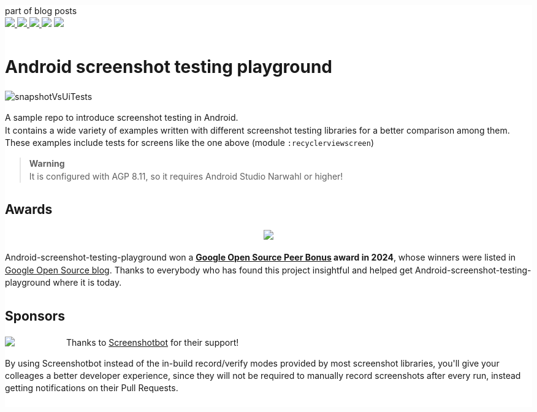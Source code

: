 part of blog posts</br>
<a href="https://androidweekly.net/issues/issue-479">
<img src="https://androidweekly.net/issues/issue-479/badge">
</a><a href="https://androidweekly.net/issues/issue-485">
<img src="https://androidweekly.net/issues/issue-485/badge">
</a><a href="https://androidweekly.net/issues/issue-512">
<img src="https://androidweekly.net/issues/issue-512/badge">
</a>
<img src="https://androidweekly.net/issues/issue-558/badge">
</a>
<a href="https://androidweekly.net/issues/issue-596">
<img src="https://androidweekly.net/issues/issue-596/badge">
</a>

# Android screenshot testing playground </br>

![snapshotVsUiTests](https://user-images.githubusercontent.com/6097181/144911921-bae6182b-dae7-4f59-9dba-c88c9052b9b7.gif)

A sample repo to introduce screenshot testing in Android.<br/> It contains a wide variety of
examples written with different screenshot testing libraries for a better comparison among them.
These examples include tests for screens like the one above (module `:recyclerviewscreen`)

> **Warning**</br>
> It is configured with AGP 8.11, so it requires Android Studio Narwahl or higher!

## Awards

<p align="center">
   <img src="https://github.com/sergio-sastre/Android-screenshot-testing-playground/assets/6097181/2538e857-e3c4-4ad6-8737-954b3a3ab7b2">
</p>

Android-screenshot-testing-playground won a **[Google Open Source Peer Bonus](https://github.com/sergio-sastre/Android-screenshot-testing-playground/files/15421726/OSPB-2024-Sergio-Sastre-award-letter.pdf)
award in 2024**, whose winners were listed in [Google Open Source blog](https://opensource.googleblog.com/2024/06/google-open-source-peer-bonus-program-first-group-2024-recipients.html). Thanks to everybody who has found this project insightful and helped get
Android-screenshot-testing-playground where it is today.
<br clear="left"/>

## Sponsors

Thanks to [Screenshotbot](https://screenshotbot.io) for their support!
[<img align="left" width="100" src="https://user-images.githubusercontent.com/6097181/192350235-b3b5dc63-e7e7-48da-bdb6-851a130aaf8d.png">](https://screenshotbot.io)

By using Screenshotbot instead of the in-build record/verify modes provided by most screenshot
libraries, you'll give your colleages a better developer experience, since they will not be required
to manually record screenshots after every run, instead getting notifications on their Pull
Requests.
<br clear="left"/>
<br/>
